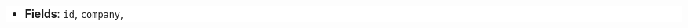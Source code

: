    - **Fields**: [`id`](command:_github.copilot.openSymbolFromReferences?%5B%22%22%2C%5B%7B%22uri%22%3A%7B%22scheme%22%3A%22file%22%2C%22authority%22%3A%22%22%2C%22path%22%3A%22%2Fc%3A%2FUsers%2Fjesus.abreu%2Frepos%2F__custom%2FAI%2FAI4Devs-db%2Fbackend%2Fsrc%2Fdomain%2Fmodels%2FEducation.ts%22%2C%22query%22%3A%22%22%2C%22fragment%22%3A%22%22%7D%2C%22pos%22%3A%7B%22line%22%3A5%2C%22character%22%3A4%7D%7D%2C%7B%22uri%22%3A%7B%22scheme%22%3A%22file%22%2C%22authority%22%3A%22%22%2C%22path%22%3A%22%2Fc%3A%2FUsers%2Fjesus.abreu%2Frepos%2F__custom%2FAI%2FAI4Devs-db%2Fbackend%2Fsrc%2Fdomain%2Fmodels%2FCandidate.ts%22%2C%22query%22%3A%22%22%2C%22fragment%22%3A%22%22%7D%2C%22pos%22%3A%7B%22line%22%3A8%2C%22character%22%3A4%7D%7D%2C%7B%22uri%22%3A%7B%22scheme%22%3A%22file%22%2C%22authority%22%3A%22%22%2C%22path%22%3A%22%2Fc%3A%2FUsers%2Fjesus.abreu%2Frepos%2F__custom%2FAI%2FAI4Devs-db%2Fbackend%2Fsrc%2Fdomain%2Fmodels%2FWorkExperience.ts%22%2C%22query%22%3A%22%22%2C%22fragment%22%3A%22%22%7D%2C%22pos%22%3A%7B%22line%22%3A5%2C%22character%22%3A4%7D%7D%2C%7B%22uri%22%3A%7B%22scheme%22%3A%22file%22%2C%22authority%22%3A%22%22%2C%22path%22%3A%22%2Fc%3A%2FUsers%2Fjesus.abreu%2Frepos%2F__custom%2FAI%2FAI4Devs-db%2Fbackend%2Fsrc%2Fdomain%2Fmodels%2FResume.ts%22%2C%22query%22%3A%22%22%2C%22fragment%22%3A%22%22%7D%2C%22pos%22%3A%7B%22line%22%3A5%2C%22character%22%3A4%7D%7D%2C%7B%22uri%22%3A%7B%22scheme%22%3A%22file%22%2C%22authority%22%3A%22%22%2C%22path%22%3A%22%2Fc%3A%2FUsers%2Fjesus.abreu%2Frepos%2F__custom%2FAI%2FAI4Devs-db%2Fbackend%2Fprisma%2Fmigrations%2F20240908114336_initial%2Fmigration.sql%22%2C%22query%22%3A%22%22%2C%22fragment%22%3A%22%22%7D%2C%22pos%22%3A%7B%22line%22%3A2%2C%22character%22%3A5%7D%7D%2C%7B%22uri%22%3A%7B%22scheme%22%3A%22file%22%2C%22authority%22%3A%22%22%2C%22path%22%3A%22%2Fc%3A%2FUsers%2Fjesus.abreu%2Frepos%2F__custom%2FAI%2FAI4Devs-db%2Fbackend%2Fprisma%2Fschema.prisma%22%2C%22query%22%3A%22%22%2C%22fragment%22%3A%22%22%7D%2C%22pos%22%3A%7B%22line%22%3A17%2C%22character%22%3A2%7D%7D%2C%7B%22uri%22%3A%7B%22scheme%22%3A%22file%22%2C%22authority%22%3A%22%22%2C%22path%22%3A%22%2FC%3A%2FUsers%2Fjesus.abreu%2Frepos%2F__custom%2FAI%2FAI4Devs-db%2Fbackend%2Fprisma%2Fschema.prisma%22%2C%22query%22%3A%22%22%2C%22fragment%22%3A%22%22%7D%2C%22pos%22%3A%7B%22line%22%3A17%2C%22character%22%3A2%7D%7D%2C%7B%22uri%22%3A%7B%22scheme%22%3A%22file%22%2C%22authority%22%3A%22%22%2C%22path%22%3A%22%2Fc%3A%2FUsers%2Fjesus.abreu%2Frepos%2F__custom%2FAI%2FAI4Devs-db%2Fbackend%2Fprisma%2Fmigrations%2F20240908114336_initial%2Fmigration.sql%22%2C%22query%22%3A%22%22%2C%22fragment%22%3A%22%22%7D%2C%22pos%22%3A%7B%22line%22%3A2%2C%22character%22%3A5%7D%7D%5D%2C%229477db6f-c83a-47c0-a3ea-f1f64aec4d74%22%5D "Go to definition"), [`company`](command:_github.copilot.openSymbolFromReferences?%5B%22%22%2C%5B%7B%22uri%22%3A%7B%22scheme%22%3A%22file%22%2C%22authority%22%3A%22%22%2C%22path%22%3A%22%2Fc%3A%2FUsers%2Fjesus.abreu%2Frepos%2F__custom%2FAI%2FAI4Devs-db%2Fbackend%2Fsrc%2Fdomain%2Fmodels%2FWorkExperience.ts%22%2C%22query%22%3A%22%22%2C%22fragment%22%3A%22%22%7D%2C%22pos%22%3A%7B%22line%22%3A6%2C%22character%22%3A4%7D%7D%2C%7B%22uri%22%3A%7B%22scheme%22%3A%22file%22%2C%22authority%22%3A%22%22%2C%22path%22%3A%22%2Fc%3A%2FUsers%2Fjesus.abreu%2Frepos%2F__custom%2FAI%2FAI4Devs-db%2Fbackend%2Fsrc%2Fdomain%2Fmodels%2FCandidate.ts%22%2C%22query%22%3A%22%22%2C%22fragment%22%3A%22%22%7D%2C%22pos%22%3A%7B%22line%22%3A56%2C%22character%22%3A20%7D%7D%2C%7B%22uri%22%3A%7B%22scheme%22%3A%22file%22%2C%22authority%22%3A%22%22%2C%22path%22%3A%22%2Fc%3A%2FUsers%2Fjesus.abreu%2Frepos%2F__custom%2FAI%2FAI4Devs-db%2Fbackend%2Fprisma%2Fmigrations%2F20240908114336_initial%2Fmigration.sql%22%2C%22query%22%3A%22%22%2C%22fragment%22%3A%22%22%7D%2C%22pos%22%3A%7B%22line%22%3A27%2C%22character%22%3A5%7D%7D%2C%7B%22uri%22%3A%7B%22scheme%22%3A%22file%22%2C%22authority%22%3A%22%22%2C%22path%22%3A%22%2Fc%3A%2FUsers%2Fjesus.abreu%2Frepos%2F__custom%2FAI%2FAI4Devs-db%2Fbackend%2Fprisma%2Fschema.prisma%22%2C%22query%22%3A%22%22%2C%22fragment%22%3A%22%22%7D%2C%22pos%22%3A%7B%22line%22%3A40%2C%22character%22%3A2%7D%7D%2C%7B%22uri%22%3A%7B%22scheme%22%3A%22file%22%2C%22authority%22%3A%22%22%2C%22path%22%3A%22%2FC%3A%2FUsers%2Fjesus.abreu%2Frepos%2F__custom%2FAI%2FAI4Devs-db%2Fbackend%2Fprisma%2Fschema.prisma%22%2C%22query%22%3A%22%22%2C%22fragment%22%3A%22%22%7D%2C%22pos%22%3A%7B%22line%22%3A40%2C%22character%22%3A2%7D%7D%2C%7B%22uri%22%3A%7B%22scheme%22%3A%22file%22%2C%22authority%22%3A%22%22%2C%22path%22%3A%22%2Fc%3A%2FUsers%2Fjesus.abreu%2Frepos%2F__custom%2FAI%2FAI4Devs-db%2Fbackend%2Fprisma%2Fmigrations%2F20240908114336_initial%2Fmigration.sql%22%2C%22query%22%3A%22%22%2C%22fragment%22%3A%22%22%7D%2C%22pos%22%3A%7B%22line%22%3A27%2C%22character%22%3A5%7D%7D%5D%2C%229477db6f-c83a-47c0-a3ea-f1f64aec4d74%22%5D "Go to definition"),